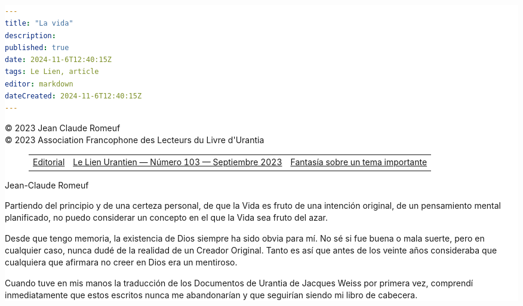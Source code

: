 ```yaml
---
title: "La vida"
description: 
published: true
date: 2024-11-6T12:40:15Z
tags: Le Lien, article
editor: markdown
dateCreated: 2024-11-6T12:40:15Z
---
```


<p class="v-card tema v-sheet--gris claro aclarar-3 px-2">© 2023 Jean Claude Romeuf<br>© 2023 Association Francophone des Lecteurs du Livre d'Urantia</p>
<figure class="table chapter-navigator">
  <table>
    <tbody>
      <tr>
        <td>
        <a href="/es/article/Ivan_Stol/Editorial_32">
          <span class="mdi mdi-arrow-left-drop-circle"></span><span class="pl-2">Editorial</span>
        </a>
        </td>
        <td>
        <a href="/es/index/articles_le_lien#le-lien-urantien-número-103-septiembre-2023">
          <span class="mdi mdi-book-open-variant"></span><span class="pl-2">Le Lien Urantien — Número 103 — Septiembre 2023</span>
        </a>
        </td>
        <td>
        <a href="/es/article/Dominique_Ronfet/Fantaisie_Sur_Un_Theme_Majeur_2">
          <span class="pr-2">Fantasía sobre un tema importante</span><span class="mdi mdi-arrow-right-drop-circle"></span>
        </a>
        </td>
      </tr>
    </tbody>
  </table>
</figure>



Jean-Claude Romeuf

Partiendo del principio y de una certeza personal, de que la Vida es fruto de una intención original, de un pensamiento mental planificado, no puedo considerar un concepto en el que la Vida sea fruto del azar.

Desde que tengo memoria, la existencia de Dios siempre ha sido obvia para mí. No sé si fue buena o mala suerte, pero en cualquier caso, nunca dudé de la realidad de un Creador Original. Tanto es así que antes de los veinte años consideraba que cualquiera que afirmara no creer en Dios era un mentiroso.

Cuando tuve en mis manos la traducción de los Documentos de Urantia de Jacques Weiss por primera vez, comprendí inmediatamente que estos escritos nunca me abandonarían y que seguirían siendo mi libro de cabecera.
